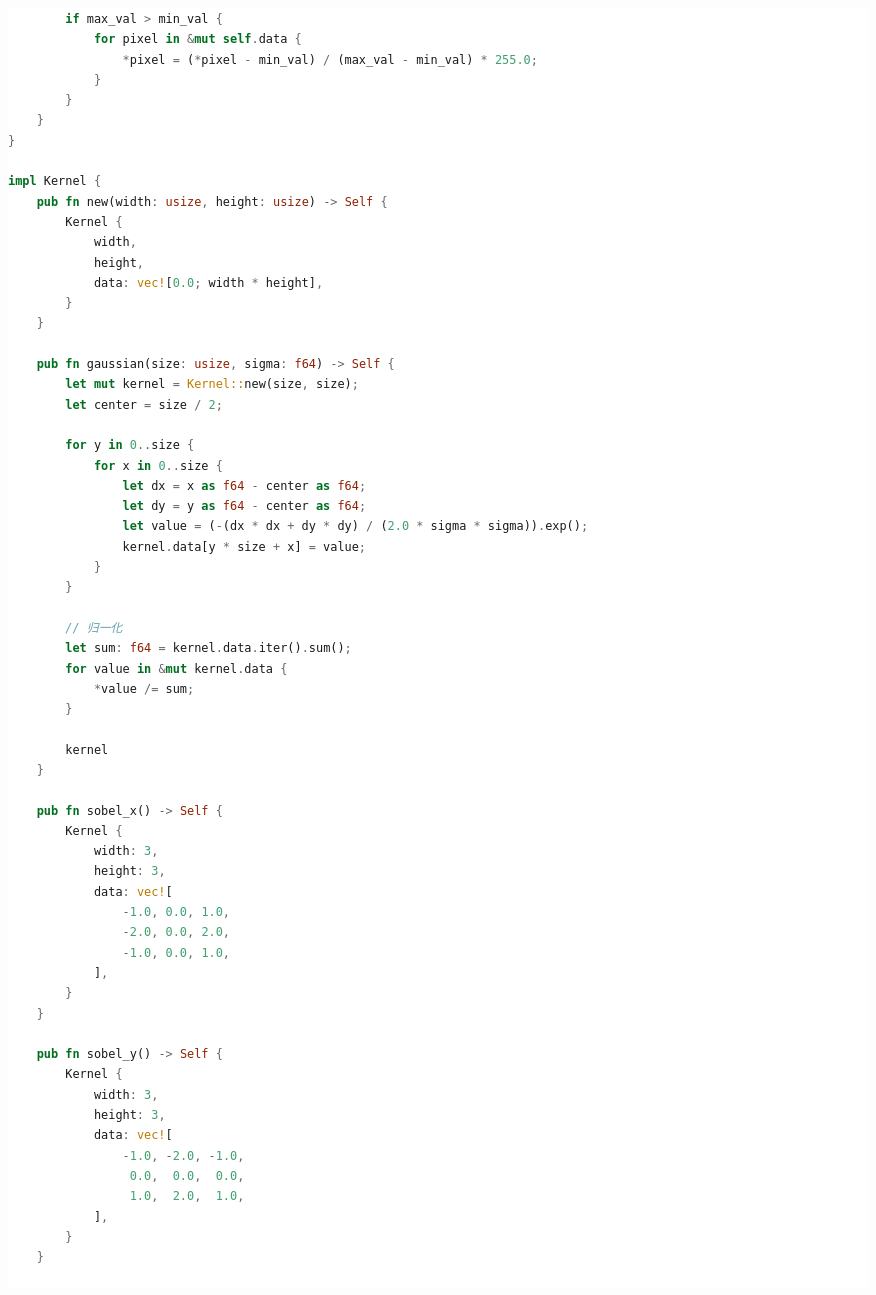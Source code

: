 ```rust
        if max_val > min_val {
            for pixel in &mut self.data {
                *pixel = (*pixel - min_val) / (max_val - min_val) * 255.0;
            }
        }
    }
}

impl Kernel {
    pub fn new(width: usize, height: usize) -> Self {
        Kernel {
            width,
            height,
            data: vec![0.0; width * height],
        }
    }
    
    pub fn gaussian(size: usize, sigma: f64) -> Self {
        let mut kernel = Kernel::new(size, size);
        let center = size / 2;
        
        for y in 0..size {
            for x in 0..size {
                let dx = x as f64 - center as f64;
                let dy = y as f64 - center as f64;
                let value = (-(dx * dx + dy * dy) / (2.0 * sigma * sigma)).exp();
                kernel.data[y * size + x] = value;
            }
        }
        
        // 归一化
        let sum: f64 = kernel.data.iter().sum();
        for value in &mut kernel.data {
            *value /= sum;
        }
        
        kernel
    }
    
    pub fn sobel_x() -> Self {
        Kernel {
            width: 3,
            height: 3,
            data: vec![
                -1.0, 0.0, 1.0,
                -2.0, 0.0, 2.0,
                -1.0, 0.0, 1.0,
            ],
        }
    }
    
    pub fn sobel_y() -> Self {
        Kernel {
            width: 3,
            height: 3,
            data: vec![
                -1.0, -2.0, -1.0,
                 0.0,  0.0,  0.0,
                 1.0,  2.0,  1.0,
            ],
        }
    }
    
```